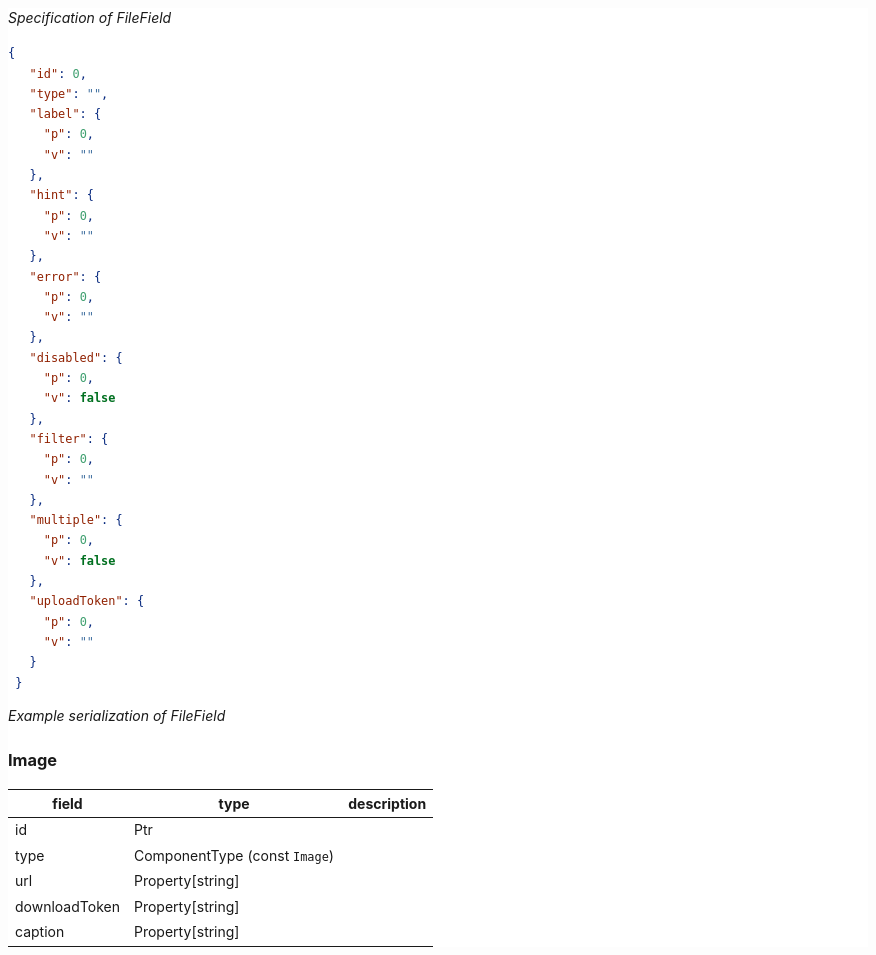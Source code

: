 
_Specification of FileField_


```json
{
   "id": 0,
   "type": "",
   "label": {
     "p": 0,
     "v": ""
   },
   "hint": {
     "p": 0,
     "v": ""
   },
   "error": {
     "p": 0,
     "v": ""
   },
   "disabled": {
     "p": 0,
     "v": false
   },
   "filter": {
     "p": 0,
     "v": ""
   },
   "multiple": {
     "p": 0,
     "v": false
   },
   "uploadToken": {
     "p": 0,
     "v": ""
   }
 }
```
_Example serialization of FileField_

### Image

| field | type | description |
|--|--|--|
|id|Ptr||
|type|ComponentType (const `Image`)||
|url|Property[string]||
|downloadToken|Property[string]||
|caption|Property[string]||
